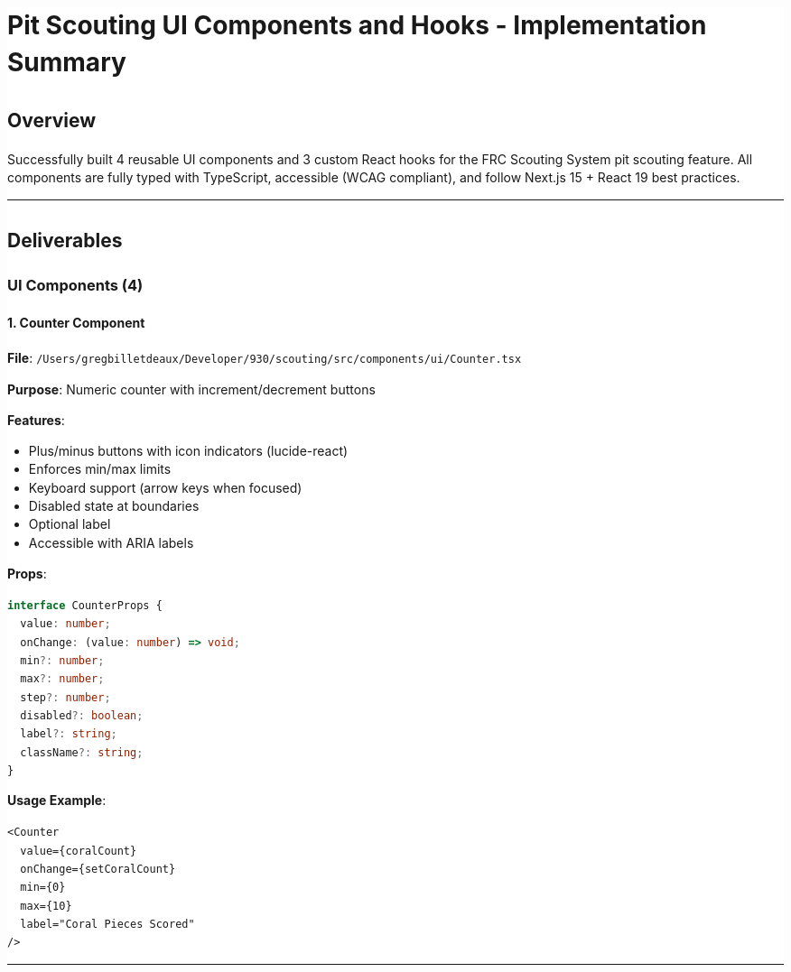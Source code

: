 # Pit Scouting UI Components and Hooks - Implementation Summary

## Overview

Successfully built 4 reusable UI components and 3 custom React hooks for the FRC Scouting System pit scouting feature. All components are fully typed with TypeScript, accessible (WCAG compliant), and follow Next.js 15 + React 19 best practices.

---

## Deliverables

### UI Components (4)

#### 1. Counter Component
**File**: `/Users/gregbilletdeaux/Developer/930/scouting/src/components/ui/Counter.tsx`

**Purpose**: Numeric counter with increment/decrement buttons

**Features**:
- Plus/minus buttons with icon indicators (lucide-react)
- Enforces min/max limits
- Keyboard support (arrow keys when focused)
- Disabled state at boundaries
- Optional label
- Accessible with ARIA labels

**Props**:
```typescript
interface CounterProps {
  value: number;
  onChange: (value: number) => void;
  min?: number;
  max?: number;
  step?: number;
  disabled?: boolean;
  label?: string;
  className?: string;
}
```

**Usage Example**:
```tsx
<Counter
  value={coralCount}
  onChange={setCoralCount}
  min={0}
  max={10}
  label="Coral Pieces Scored"
/>
```

---